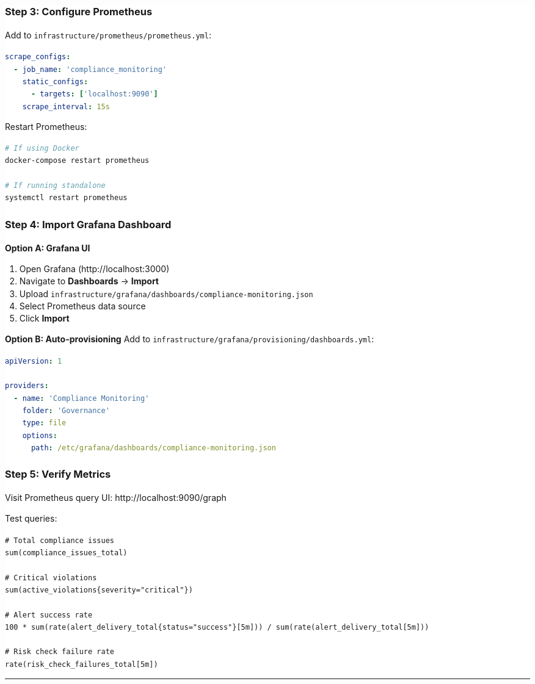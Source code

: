### Step 3: Configure Prometheus

Add to `infrastructure/prometheus/prometheus.yml`:

```yaml
scrape_configs:
  - job_name: 'compliance_monitoring'
    static_configs:
      - targets: ['localhost:9090']
    scrape_interval: 15s
```

Restart Prometheus:
```bash
# If using Docker
docker-compose restart prometheus

# If running standalone
systemctl restart prometheus
```

### Step 4: Import Grafana Dashboard

**Option A: Grafana UI**
1. Open Grafana (http://localhost:3000)
2. Navigate to **Dashboards** → **Import**
3. Upload `infrastructure/grafana/dashboards/compliance-monitoring.json`
4. Select Prometheus data source
5. Click **Import**

**Option B: Auto-provisioning**
Add to `infrastructure/grafana/provisioning/dashboards.yml`:
```yaml
apiVersion: 1

providers:
  - name: 'Compliance Monitoring'
    folder: 'Governance'
    type: file
    options:
      path: /etc/grafana/dashboards/compliance-monitoring.json
```

### Step 5: Verify Metrics

Visit Prometheus query UI: http://localhost:9090/graph

Test queries:
```promql
# Total compliance issues
sum(compliance_issues_total)

# Critical violations
sum(active_violations{severity="critical"})

# Alert success rate
100 * sum(rate(alert_delivery_total{status="success"}[5m])) / sum(rate(alert_delivery_total[5m]))

# Risk check failure rate
rate(risk_check_failures_total[5m])
```

---